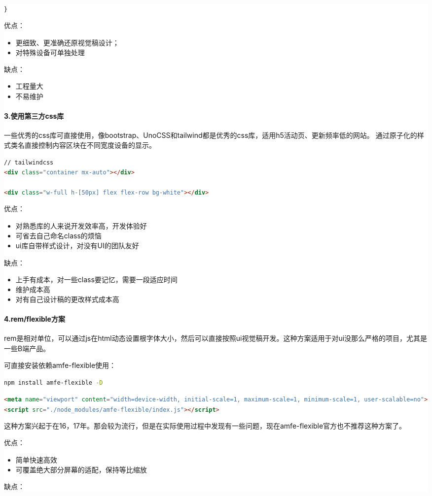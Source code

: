 ```css
}
```

优点：

- 更细致、更准确还原视觉稿设计；
- 对特殊设备可单独处理

缺点：

- 工程量大
- 不易维护

#### 3.使用第三方css库

一些优秀的css库可直接使用，像bootstrap、UnoCSS和tailwind都是优秀的css库，适用h5活动页、更新频率低的网站。
通过原子化的样式类名直接控制内容区块在不同宽度设备的显示。

```html
// tailwindcss
<div class="container mx-auto"></div>

<div class="w-full h-[50px] flex flex-row bg-white"></div>
```

优点：
- 对熟悉库的人来说开发效率高，开发体验好
- 可省去自己命名class的烦恼
- ui库自带样式设计，对没有UI的团队友好

缺点：

- 上手有成本，对一些class要记忆，需要一段适应时间
- 维护成本高
- 对有自己设计稿的更改样式成本高

#### 4.rem/flexible方案

rem是相对单位，可以通过js在html动态设置根字体大小，然后可以直接按照ui视觉稿开发。这种方案适用于对ui没那么严格的项目，尤其是一些B端产品。

可直接安装依赖amfe-flexible使用：
```bash
npm install amfe-flexible -D
```

```html
<meta name="viewport" content="width=device-width, initial-scale=1, maximum-scale=1, minimum-scale=1, user-scalable=no">
<script src="./node_modules/amfe-flexible/index.js"></script>
```

这种方案兴起于在16，17年。那会较为流行，但是在实际使用过程中发现有一些问题，现在amfe-flexible官方也不推荐这种方案了。

优点：

- 简单快速高效
- 可覆盖绝大部分屏幕的适配，保持等比缩放

缺点：


[//]: # (这里是简单的一些概念，如果需要了解更多，请看另一篇文章：[]&#40;&#41;。)